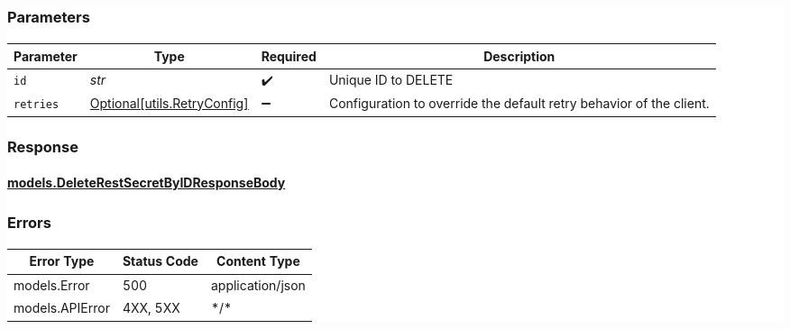 ### Parameters

| Parameter                                                           | Type                                                                | Required                                                            | Description                                                         |
| ------------------------------------------------------------------- | ------------------------------------------------------------------- | ------------------------------------------------------------------- | ------------------------------------------------------------------- |
| `id`                                                                | *str*                                                               | :heavy_check_mark:                                                  | Unique ID to DELETE                                                 |
| `retries`                                                           | [Optional[utils.RetryConfig]](../../models/utils/retryconfig.md)    | :heavy_minus_sign:                                                  | Configuration to override the default retry behavior of the client. |

### Response

**[models.DeleteRestSecretByIDResponseBody](../../models/deleterestsecretbyidresponsebody.md)**

### Errors

| Error Type       | Status Code      | Content Type     |
| ---------------- | ---------------- | ---------------- |
| models.Error     | 500              | application/json |
| models.APIError  | 4XX, 5XX         | \*/\*            |